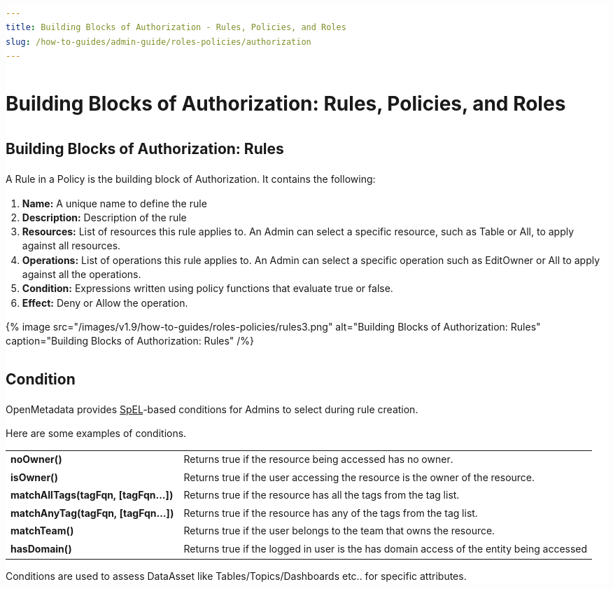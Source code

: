 ```yaml
---
title: Building Blocks of Authorization - Rules, Policies, and Roles
slug: /how-to-guides/admin-guide/roles-policies/authorization
---
```


# Building Blocks of Authorization: Rules, Policies, and Roles

## Building Blocks of Authorization: Rules

A Rule in a Policy is the building block of Authorization. It contains the following:
1. **Name:** A unique name to define the rule
2. **Description:** Description of the rule
3. **Resources:** List of resources this rule applies to. An Admin can select a specific resource, such as Table or All, to apply against all resources.
4. **Operations:** List of operations this rule applies to. An Admin can select a specific operation such as EditOwner or All to apply against all the operations.
5. **Condition:** Expressions written using policy functions that evaluate true or false.
6. **Effect:** Deny or Allow the operation.

{% image
src="/images/v1.9/how-to-guides/roles-policies/rules3.png"
alt="Building Blocks of Authorization: Rules"
caption="Building Blocks of Authorization: Rules"
/%}

## Condition

OpenMetadata provides [SpEL](https://docs.spring.io/spring-framework/docs/3.0.x/reference/expressions.html)-based conditions for Admins to select during rule creation.

Here are some examples of conditions.

|  |  |
|--- | --- |
| **noOwner()** | Returns true if the resource being accessed has no owner. |
| **isOwner()** | Returns true if the user accessing the resource is the owner of the resource. |
| **matchAllTags(tagFqn, [tagFqn…])** | Returns true if the resource has all the tags from the tag list. |
| **matchAnyTag(tagFqn, [tagFqn…])** | Returns true if the resource has any of the tags from the tag list. |
| **matchTeam()** | Returns true if the user belongs to the team that owns the resource. |
| **hasDomain()** | Returns true if the logged in user is the has domain access of the entity being accessed |

Conditions are used to assess DataAsset like Tables/Topics/Dashboards etc.. for specific attributes.
